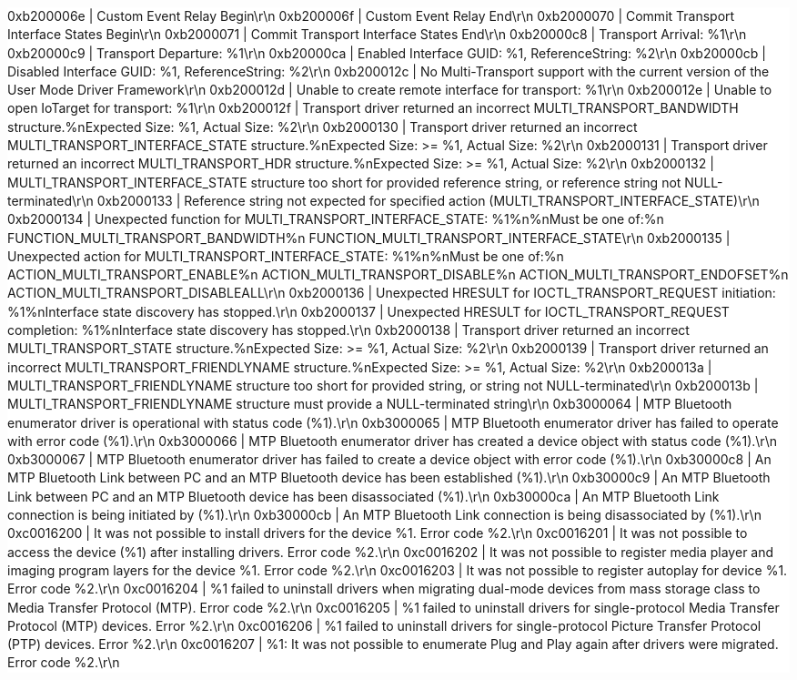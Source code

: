 0xb200006e | Custom Event Relay Begin\r\n
0xb200006f | Custom Event Relay End\r\n
0xb2000070 | Commit Transport Interface States Begin\r\n
0xb2000071 | Commit Transport Interface States End\r\n
0xb20000c8 | Transport Arrival: %1\r\n
0xb20000c9 | Transport Departure: %1\r\n
0xb20000ca | Enabled Interface GUID: %1, ReferenceString: %2\r\n
0xb20000cb | Disabled Interface GUID: %1, ReferenceString: %2\r\n
0xb200012c | No Multi-Transport support with the current version of the User Mode Driver Framework\r\n
0xb200012d | Unable to create remote interface for transport: %1\r\n
0xb200012e | Unable to open IoTarget for transport: %1\r\n
0xb200012f | Transport driver returned an incorrect MULTI_TRANSPORT_BANDWIDTH structure.%nExpected Size: %1, Actual Size: %2\r\n
0xb2000130 | Transport driver returned an incorrect MULTI_TRANSPORT_INTERFACE_STATE structure.%nExpected Size: >= %1, Actual Size: %2\r\n
0xb2000131 | Transport driver returned an incorrect MULTI_TRANSPORT_HDR structure.%nExpected Size: >= %1, Actual Size: %2\r\n
0xb2000132 | MULTI_TRANSPORT_INTERFACE_STATE structure too short for provided reference string, or reference string not NULL-terminated\r\n
0xb2000133 | Reference string not expected for specified action (MULTI_TRANSPORT_INTERFACE_STATE)\r\n
0xb2000134 | Unexpected function for MULTI_TRANSPORT_INTERFACE_STATE: %1%n%nMust be one of:%n  FUNCTION_MULTI_TRANSPORT_BANDWIDTH%n  FUNCTION_MULTI_TRANSPORT_INTERFACE_STATE\r\n
0xb2000135 | Unexpected action for MULTI_TRANSPORT_INTERFACE_STATE: %1%n%nMust be one of:%n  ACTION_MULTI_TRANSPORT_ENABLE%n  ACTION_MULTI_TRANSPORT_DISABLE%n  ACTION_MULTI_TRANSPORT_ENDOFSET%n  ACTION_MULTI_TRANSPORT_DISABLEALL\r\n
0xb2000136 | Unexpected HRESULT for IOCTL_TRANSPORT_REQUEST initiation: %1%nInterface state discovery has stopped.\r\n
0xb2000137 | Unexpected HRESULT for IOCTL_TRANSPORT_REQUEST completion: %1%nInterface state discovery has stopped.\r\n
0xb2000138 | Transport driver returned an incorrect MULTI_TRANSPORT_STATE structure.%nExpected Size: >= %1, Actual Size: %2\r\n
0xb2000139 | Transport driver returned an incorrect MULTI_TRANSPORT_FRIENDLYNAME structure.%nExpected Size: >= %1, Actual Size: %2\r\n
0xb200013a | MULTI_TRANSPORT_FRIENDLYNAME structure too short for provided string, or string not NULL-terminated\r\n
0xb200013b | MULTI_TRANSPORT_FRIENDLYNAME structure must provide a NULL-terminated string\r\n
0xb3000064 | MTP Bluetooth enumerator driver is operational with status code (%1).\r\n
0xb3000065 | MTP Bluetooth enumerator driver has failed to operate with error code (%1).\r\n
0xb3000066 | MTP Bluetooth enumerator driver has created a device object with status code (%1).\r\n
0xb3000067 | MTP Bluetooth enumerator driver has failed to create a device object with error code (%1).\r\n
0xb30000c8 | An MTP Bluetooth Link between PC and an MTP Bluetooth device has been established (%1).\r\n
0xb30000c9 | An MTP Bluetooth Link between PC and an MTP Bluetooth device has been disassociated (%1).\r\n
0xb30000ca | An MTP Bluetooth Link connection is being initiated by (%1).\r\n
0xb30000cb | An MTP Bluetooth Link connection is being disassociated by (%1).\r\n
0xc0016200 | It was not possible to install drivers for the device %1. Error code %2.\r\n
0xc0016201 | It was not possible to access the device (%1) after installing drivers. Error code %2.\r\n
0xc0016202 | It was not possible to register media player and imaging program layers for the device %1. Error code %2.\r\n
0xc0016203 | It was not possible to register autoplay for device %1. Error code %2.\r\n
0xc0016204 | %1 failed to uninstall drivers when migrating dual-mode devices from mass storage class to Media Transfer Protocol (MTP). Error code %2.\r\n
0xc0016205 | %1 failed to uninstall drivers for single-protocol Media Transfer Protocol (MTP) devices. Error %2.\r\n
0xc0016206 | %1 failed to uninstall drivers for single-protocol Picture Transfer Protocol (PTP) devices. Error %2.\r\n
0xc0016207 | %1: It was not possible to enumerate Plug and Play again after drivers were migrated. Error code %2.\r\n
